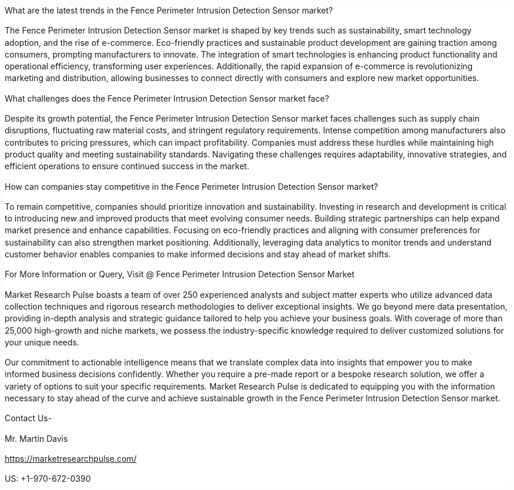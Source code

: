 What are the latest trends in the Fence Perimeter Intrusion Detection Sensor market?

The Fence Perimeter Intrusion Detection Sensor market is shaped by key trends such as sustainability, smart technology adoption, and the rise of e-commerce. Eco-friendly practices and sustainable product development are gaining traction among consumers, prompting manufacturers to innovate. The integration of smart technologies is enhancing product functionality and operational efficiency, transforming user experiences. Additionally, the rapid expansion of e-commerce is revolutionizing marketing and distribution, allowing businesses to connect directly with consumers and explore new market opportunities.

What challenges does the Fence Perimeter Intrusion Detection Sensor market face?

Despite its growth potential, the Fence Perimeter Intrusion Detection Sensor market faces challenges such as supply chain disruptions, fluctuating raw material costs, and stringent regulatory requirements. Intense competition among manufacturers also contributes to pricing pressures, which can impact profitability. Companies must address these hurdles while maintaining high product quality and meeting sustainability standards. Navigating these challenges requires adaptability, innovative strategies, and efficient operations to ensure continued success in the market.

How can companies stay competitive in the Fence Perimeter Intrusion Detection Sensor market?

To remain competitive, companies should prioritize innovation and sustainability. Investing in research and development is critical to introducing new and improved products that meet evolving consumer needs. Building strategic partnerships can help expand market presence and enhance capabilities. Focusing on eco-friendly practices and aligning with consumer preferences for sustainability can also strengthen market positioning. Additionally, leveraging data analytics to monitor trends and understand customer behavior enables companies to make informed decisions and stay ahead of market shifts.

For More Information or Query, Visit @ Fence Perimeter Intrusion Detection Sensor Market

Market Research Pulse boasts a team of over 250 experienced analysts and subject matter experts who utilize advanced data collection techniques and rigorous research methodologies to deliver exceptional insights. We go beyond mere data presentation, providing in-depth analysis and strategic guidance tailored to help you achieve your business goals. With coverage of more than 25,000 high-growth and niche markets, we possess the industry-specific knowledge required to deliver customized solutions for your unique needs.

Our commitment to actionable intelligence means that we translate complex data into insights that empower you to make informed business decisions confidently. Whether you require a pre-made report or a bespoke research solution, we offer a variety of options to suit your specific requirements. Market Research Pulse is dedicated to equipping you with the information necessary to stay ahead of the curve and achieve sustainable growth in the Fence Perimeter Intrusion Detection Sensor market.

Contact Us-

Mr. Martin Davis

https://marketresearchpulse.com/

US: +1-970-672-0390
